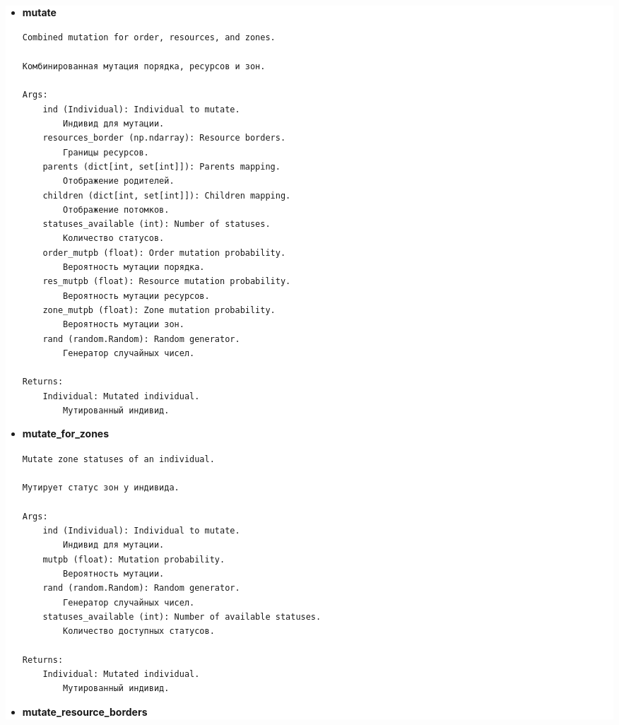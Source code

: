 - **mutate**

    ```
    Combined mutation for order, resources, and zones.
    
    Комбинированная мутация порядка, ресурсов и зон.
    
    Args:
        ind (Individual): Individual to mutate.
            Индивид для мутации.
        resources_border (np.ndarray): Resource borders.
            Границы ресурсов.
        parents (dict[int, set[int]]): Parents mapping.
            Отображение родителей.
        children (dict[int, set[int]]): Children mapping.
            Отображение потомков.
        statuses_available (int): Number of statuses.
            Количество статусов.
        order_mutpb (float): Order mutation probability.
            Вероятность мутации порядка.
        res_mutpb (float): Resource mutation probability.
            Вероятность мутации ресурсов.
        zone_mutpb (float): Zone mutation probability.
            Вероятность мутации зон.
        rand (random.Random): Random generator.
            Генератор случайных чисел.
    
    Returns:
        Individual: Mutated individual.
            Мутированный индивид.
    ```

- **mutate_for_zones**

    ```
    Mutate zone statuses of an individual.
    
    Мутирует статус зон у индивида.
    
    Args:
        ind (Individual): Individual to mutate.
            Индивид для мутации.
        mutpb (float): Mutation probability.
            Вероятность мутации.
        rand (random.Random): Random generator.
            Генератор случайных чисел.
        statuses_available (int): Number of available statuses.
            Количество доступных статусов.
    
    Returns:
        Individual: Mutated individual.
            Мутированный индивид.
    ```

- **mutate_resource_borders**

